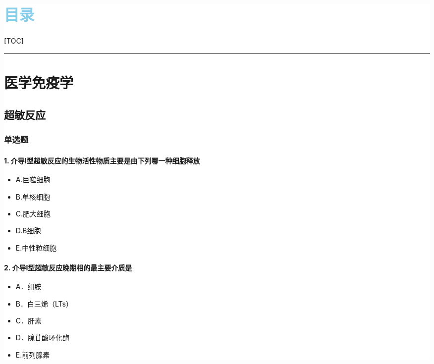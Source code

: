 
<h1 style="font-size:2.2em;color:skyblue;text-align:left">目录</h1>

[TOC]

---






























# 医学免疫学

## 超敏反应

### 单选题

#### 1. 介导Ⅰ型超敏反应的生物活性物质主要是由下列哪一种细胞释放

* A.巨噬细胞

* B.单核细胞

* C.肥大细胞

* D.B细胞

* E.中性粒细胞







#### 2. 介导I型超敏反应晚期相的最主要介质是

* A．组胺

* B．白三烯（LTs）

* C．肝素

* D．腺苷酸环化酶

* E.前列腺素
